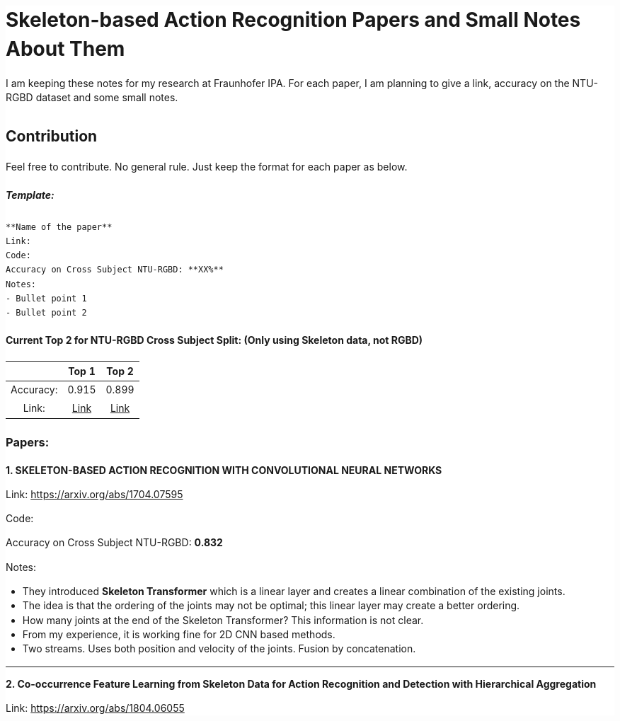 # Skeleton-based Action Recognition Papers and Small Notes About Them
I am keeping these notes for my research at Fraunhofer IPA. For each paper, I am planning to give a link, accuracy on the NTU-RGBD dataset and some small notes.

## Contribution
Feel free to contribute. No general rule. Just keep the format for each paper as below.

##### Template:
    **Name of the paper**
    Link:
    Code:
    Accuracy on Cross Subject NTU-RGBD: **XX%**
    Notes:
    - Bullet point 1
    - Bullet point 2

#### Current Top 2 for NTU-RGBD Cross Subject Split: (Only using Skeleton data, not RGBD)
|           |               Top 1              |               Top 2              |
|:---------:|:--------------------------------:|:--------------------------------:|
| Accuracy: |               0.915              |               0.899              |
|   Link:   | [Link](https://github.com/kenziyuliu/ms-g3d) | [Link](http://openaccess.thecvf.com/content_CVPR_2019/papers/Shi_Skeleton-Based_Action_Recognition_With_Directed_Graph_Neural_Networks_CVPR_2019_paper.pdf) |

### Papers:
**1. SKELETON-BASED ACTION RECOGNITION WITH CONVOLUTIONAL NEURAL
NETWORKS**

Link: https://arxiv.org/abs/1704.07595

Code:

Accuracy on Cross Subject NTU-RGBD: **0.832**

Notes:
- They introduced **Skeleton Transformer** which is a linear layer and creates a linear combination of the existing joints.
- The idea is that the ordering of the joints may not be optimal; this linear layer may create a better ordering.
- How many joints at the end of the Skeleton Transformer? This information is not clear.
- From my experience, it is working fine for 2D CNN based methods.
- Two streams. Uses both position and velocity of the joints. Fusion by concatenation.


------------



**2. Co-occurrence Feature Learning from Skeleton Data for Action Recognition and
Detection with Hierarchical Aggregation**

Link: https://arxiv.org/abs/1804.06055
